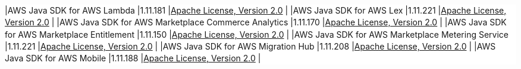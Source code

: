 |AWS Java SDK for AWS Lambda                                                                                               |1.11.181                                 |<a href="https://www.apache.org/licenses/LICENSE-2.0">Apache License, Version 2.0</a>                                                                                                                                                                                                                                                                                                                                                                                                                                                                                                                                                                               |
|AWS Java SDK for AWS Lex                                                                                                  |1.11.221                                 |<a href="https://www.apache.org/licenses/LICENSE-2.0">Apache License, Version 2.0</a>                                                                                                                                                                                                                                                                                                                                                                                                                                                                                                                                                                               |
|AWS Java SDK for AWS Marketplace Commerce Analytics                                                                       |1.11.170                                 |<a href="https://www.apache.org/licenses/LICENSE-2.0">Apache License, Version 2.0</a>                                                                                                                                                                                                                                                                                                                                                                                                                                                                                                                                                                               |
|AWS Java SDK for AWS Marketplace Entitlement                                                                              |1.11.150                                 |<a href="https://www.apache.org/licenses/LICENSE-2.0">Apache License, Version 2.0</a>                                                                                                                                                                                                                                                                                                                                                                                                                                                                                                                                                                               |
|AWS Java SDK for AWS Marketplace Metering Service                                                                         |1.11.221                                 |<a href="https://www.apache.org/licenses/LICENSE-2.0">Apache License, Version 2.0</a>                                                                                                                                                                                                                                                                                                                                                                                                                                                                                                                                                                               |
|AWS Java SDK for AWS Migration Hub                                                                                        |1.11.208                                 |<a href="https://www.apache.org/licenses/LICENSE-2.0">Apache License, Version 2.0</a>                                                                                                                                                                                                                                                                                                                                                                                                                                                                                                                                                                               |
|AWS Java SDK for AWS Mobile                                                                                               |1.11.188                                 |<a href="https://www.apache.org/licenses/LICENSE-2.0">Apache License, Version 2.0</a>                                                                                                                                                                                                                                                                                                                                                                                                                                                                                                                                                                               |